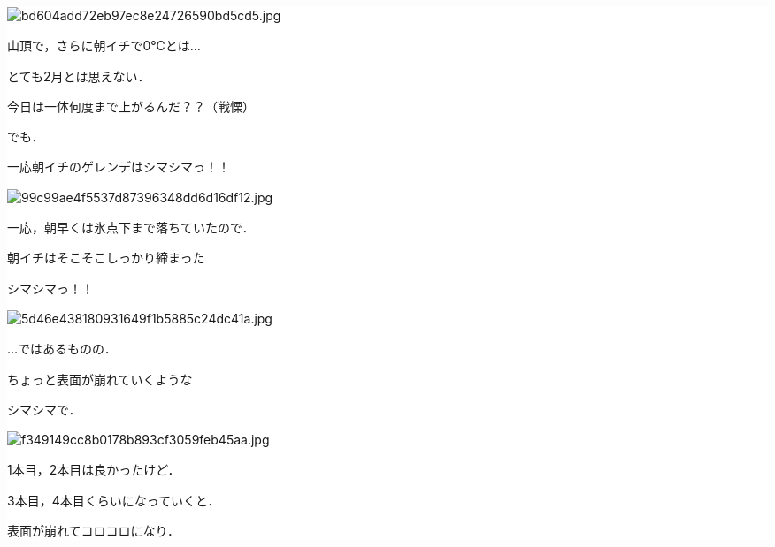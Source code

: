 


![bd604add72eb97ec8e24726590bd5cd5.jpg](images/bd604add72eb97ec8e24726590bd5cd5.jpg)




山頂で，さらに朝イチで0℃とは…


とても2月とは思えない．


今日は一体何度まで上がるんだ？？（戦慄）





でも．


一応朝イチのゲレンデはシマシマっ！！




![99c99ae4f5537d87396348dd6d16df12.jpg](images/99c99ae4f5537d87396348dd6d16df12.jpg)




一応，朝早くは氷点下まで落ちていたので．


朝イチはそこそこしっかり締まった


シマシマっ！！




![5d46e438180931649f1b5885c24dc41a.jpg](images/5d46e438180931649f1b5885c24dc41a.jpg)




…ではあるものの．


ちょっと表面が崩れていくような


シマシマで．




![f349149cc8b0178b893cf3059feb45aa.jpg](images/f349149cc8b0178b893cf3059feb45aa.jpg)




1本目，2本目は良かったけど．


3本目，4本目くらいになっていくと．


表面が崩れてコロコロになり．
